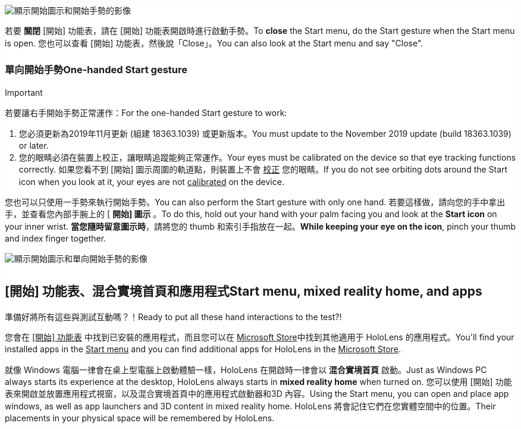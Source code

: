 ![顯示開始圖示和開始手勢的影像](./images/hololens-2-start-gesture.png)

<span data-ttu-id="8615e-170">若要 **關閉** [開始] 功能表，請在 [開始] 功能表開啟時進行啟動手勢。</span><span class="sxs-lookup"><span data-stu-id="8615e-170">To **close** the Start menu, do the Start gesture when the Start menu is open.</span></span>  <span data-ttu-id="8615e-171">您也可以查看 [開始] 功能表，然後說「Close」。</span><span class="sxs-lookup"><span data-stu-id="8615e-171">You can also look at the Start menu and say "Close".</span></span>

### <a name="one-handed-start-gesture"></a><span data-ttu-id="8615e-172">單向開始手勢</span><span class="sxs-lookup"><span data-stu-id="8615e-172">One-handed Start gesture</span></span>

> [!IMPORTANT]
> <span data-ttu-id="8615e-173">若要讓右手開始手勢正常運作：</span><span class="sxs-lookup"><span data-stu-id="8615e-173">For the one-handed Start gesture to work:</span></span>
>
> 1. <span data-ttu-id="8615e-174">您必須更新為2019年11月更新 (組建 18363.1039) 或更新版本。</span><span class="sxs-lookup"><span data-stu-id="8615e-174">You must update to the November 2019 update (build 18363.1039) or later.</span></span>
> 1. <span data-ttu-id="8615e-175">您的眼睛必須在裝置上校正，讓眼睛追蹤能夠正常運作。</span><span class="sxs-lookup"><span data-stu-id="8615e-175">Your eyes must be calibrated on the device so that eye tracking functions correctly.</span></span> <span data-ttu-id="8615e-176">如果您看不到 [開始] 圖示周圍的軌道點，則裝置上不會 [校正](https://docs.microsoft.com/hololens/hololens-calibration#calibrating-your-hololens-2) 您的眼睛。</span><span class="sxs-lookup"><span data-stu-id="8615e-176">If you do not see orbiting dots around the Start icon when you look at it, your eyes are not [calibrated](https://docs.microsoft.com/hololens/hololens-calibration#calibrating-your-hololens-2) on the device.</span></span>

<span data-ttu-id="8615e-177">您也可以只使用一手勢來執行開始手勢。</span><span class="sxs-lookup"><span data-stu-id="8615e-177">You can also perform the Start gesture with only one hand.</span></span> <span data-ttu-id="8615e-178">若要這樣做，請向您的手中拿出手，並查看您內部手腕上的 [ **開始] 圖示** 。</span><span class="sxs-lookup"><span data-stu-id="8615e-178">To do this, hold out your hand with your palm facing you and look at the **Start icon** on your inner wrist.</span></span> <span data-ttu-id="8615e-179">**當您隨時留意圖示時**，請將您的 thumb 和索引手指放在一起。</span><span class="sxs-lookup"><span data-stu-id="8615e-179">**While keeping your eye on the icon**, pinch your thumb and index finger together.</span></span>

![顯示開始圖示和單向開始手勢的影像](./images/hololens-2-start-alternative.png)

## <a name="start-menu-mixed-reality-home-and-apps"></a><span data-ttu-id="8615e-181">[開始] 功能表、混合實境首頁和應用程式</span><span class="sxs-lookup"><span data-stu-id="8615e-181">Start menu, mixed reality home, and apps</span></span>

<span data-ttu-id="8615e-182">準備好將所有這些與測試互動嗎？！</span><span class="sxs-lookup"><span data-stu-id="8615e-182">Ready to put all these hand interactions to the test?!</span></span>

<span data-ttu-id="8615e-183">您會在 [[開始] 功能表](holographic-home.md) 中找到已安裝的應用程式，而且您可以在 [Microsoft Store](holographic-store-apps.md)中找到其他適用于 HoloLens 的應用程式。</span><span class="sxs-lookup"><span data-stu-id="8615e-183">You'll find your installed apps in the [Start menu](holographic-home.md) and you can find additional apps for HoloLens in the [Microsoft Store](holographic-store-apps.md).</span></span>

<span data-ttu-id="8615e-184">就像 Windows 電腦一律會在桌上型電腦上啟動體驗一樣，HoloLens 在開啟時一律會以 **混合實境首頁** 啟動。</span><span class="sxs-lookup"><span data-stu-id="8615e-184">Just as Windows PC always starts its experience at the desktop, HoloLens always starts in **mixed reality home** when turned on.</span></span>  <span data-ttu-id="8615e-185">您可以使用 [開始] 功能表來開啟並放置應用程式視窗，以及混合實境首頁中的應用程式啟動器和3D 內容。</span><span class="sxs-lookup"><span data-stu-id="8615e-185">Using the Start menu, you can open and place app windows, as well as app launchers and 3D content in mixed reality home.</span></span> <span data-ttu-id="8615e-186">HoloLens 將會記住它們在您實體空間中的位置。</span><span class="sxs-lookup"><span data-stu-id="8615e-186">Their placements in your physical space will be remembered by HoloLens.</span></span>
